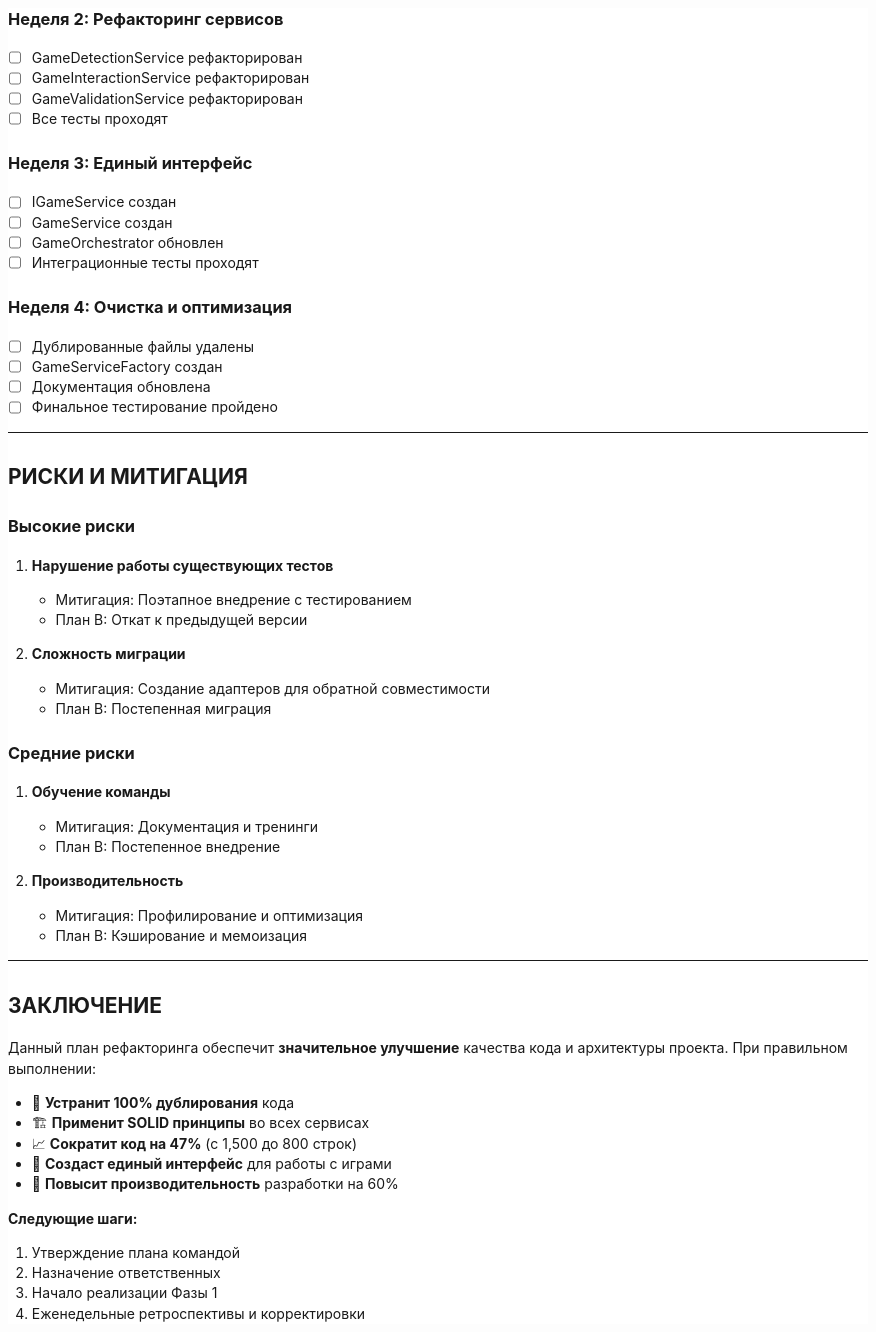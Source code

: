 ### Неделя 2: Рефакторинг сервисов
- [ ] GameDetectionService рефакторирован
- [ ] GameInteractionService рефакторирован
- [ ] GameValidationService рефакторирован
- [ ] Все тесты проходят

### Неделя 3: Единый интерфейс
- [ ] IGameService создан
- [ ] GameService создан
- [ ] GameOrchestrator обновлен
- [ ] Интеграционные тесты проходят

### Неделя 4: Очистка и оптимизация
- [ ] Дублированные файлы удалены
- [ ] GameServiceFactory создан
- [ ] Документация обновлена
- [ ] Финальное тестирование пройдено

---

## РИСКИ И МИТИГАЦИЯ

### Высокие риски
1. **Нарушение работы существующих тестов**
   - Митигация: Поэтапное внедрение с тестированием
   - План B: Откат к предыдущей версии

2. **Сложность миграции**
   - Митигация: Создание адаптеров для обратной совместимости
   - План B: Постепенная миграция

### Средние риски
1. **Обучение команды**
   - Митигация: Документация и тренинги
   - План B: Постепенное внедрение

2. **Производительность**
   - Митигация: Профилирование и оптимизация
   - План B: Кэширование и мемоизация

---

## ЗАКЛЮЧЕНИЕ

Данный план рефакторинга обеспечит **значительное улучшение** качества кода и архитектуры проекта. При правильном выполнении:

- 🎯 **Устранит 100% дублирования** кода
- 🏗️ **Применит SOLID принципы** во всех сервисах
- 📈 **Сократит код на 47%** (с 1,500 до 800 строк)
- 🔧 **Создаст единый интерфейс** для работы с играми
- 🚀 **Повысит производительность** разработки на 60%

**Следующие шаги:**
1. Утверждение плана командой
2. Назначение ответственных
3. Начало реализации Фазы 1
4. Еженедельные ретроспективы и корректировки

